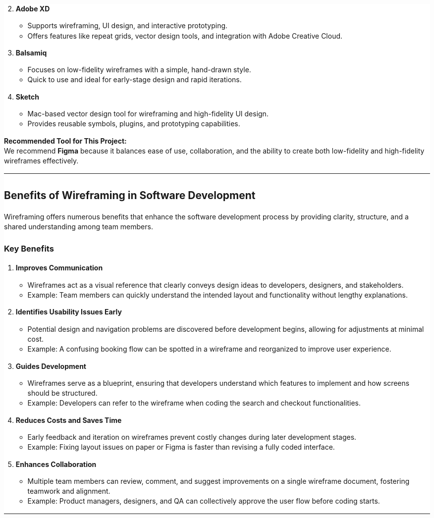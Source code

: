 2. **Adobe XD**
   - Supports wireframing, UI design, and interactive prototyping.
   - Offers features like repeat grids, vector design tools, and integration with Adobe Creative Cloud.

3. **Balsamiq**
   - Focuses on low-fidelity wireframes with a simple, hand-drawn style.
   - Quick to use and ideal for early-stage design and rapid iterations.

4. **Sketch**
   - Mac-based vector design tool for wireframing and high-fidelity UI design.
   - Provides reusable symbols, plugins, and prototyping capabilities.

**Recommended Tool for This Project:**  
We recommend **Figma** because it balances ease of use, collaboration, and the ability to create both low-fidelity and high-fidelity wireframes effectively.

---

## Benefits of Wireframing in Software Development

Wireframing offers numerous benefits that enhance the software development process by providing clarity, structure, and a shared understanding among team members.

### Key Benefits

1. **Improves Communication**
   - Wireframes act as a visual reference that clearly conveys design ideas to developers, designers, and stakeholders.  
   - Example: Team members can quickly understand the intended layout and functionality without lengthy explanations.

2. **Identifies Usability Issues Early**
   - Potential design and navigation problems are discovered before development begins, allowing for adjustments at minimal cost.  
   - Example: A confusing booking flow can be spotted in a wireframe and reorganized to improve user experience.

3. **Guides Development**
   - Wireframes serve as a blueprint, ensuring that developers understand which features to implement and how screens should be structured.  
   - Example: Developers can refer to the wireframe when coding the search and checkout functionalities.

4. **Reduces Costs and Saves Time**
   - Early feedback and iteration on wireframes prevent costly changes during later development stages.  
   - Example: Fixing layout issues on paper or Figma is faster than revising a fully coded interface.

5. **Enhances Collaboration**
   - Multiple team members can review, comment, and suggest improvements on a single wireframe document, fostering teamwork and alignment.  
   - Example: Product managers, designers, and QA can collectively approve the user flow before coding starts.

---